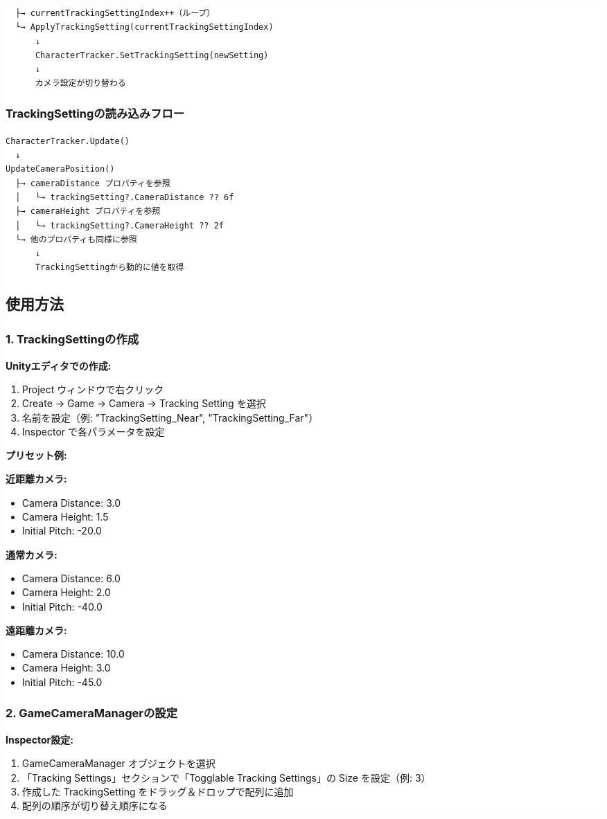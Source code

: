 ```
  ├→ currentTrackingSettingIndex++（ループ）
  └→ ApplyTrackingSetting(currentTrackingSettingIndex)
      ↓
      CharacterTracker.SetTrackingSetting(newSetting)
      ↓
      カメラ設定が切り替わる
```

### TrackingSettingの読み込みフロー

```
CharacterTracker.Update()
  ↓
UpdateCameraPosition()
  ├→ cameraDistance プロパティを参照
  │   └→ trackingSetting?.CameraDistance ?? 6f
  ├→ cameraHeight プロパティを参照
  │   └→ trackingSetting?.CameraHeight ?? 2f
  └→ 他のプロパティも同様に参照
      ↓
      TrackingSettingから動的に値を取得
```

## 使用方法

### 1. TrackingSettingの作成

**Unityエディタでの作成:**
1. Project ウィンドウで右クリック
2. Create → Game → Camera → Tracking Setting を選択
3. 名前を設定（例: "TrackingSetting_Near", "TrackingSetting_Far"）
4. Inspector で各パラメータを設定

**プリセット例:**

**近距離カメラ:**
- Camera Distance: 3.0
- Camera Height: 1.5
- Initial Pitch: -20.0

**通常カメラ:**
- Camera Distance: 6.0
- Camera Height: 2.0
- Initial Pitch: -40.0

**遠距離カメラ:**
- Camera Distance: 10.0
- Camera Height: 3.0
- Initial Pitch: -45.0

### 2. GameCameraManagerの設定

**Inspector設定:**
1. GameCameraManager オブジェクトを選択
2. 「Tracking Settings」セクションで「Togglable Tracking Settings」の Size を設定（例: 3）
3. 作成した TrackingSetting をドラッグ＆ドロップで配列に追加
4. 配列の順序が切り替え順序になる

